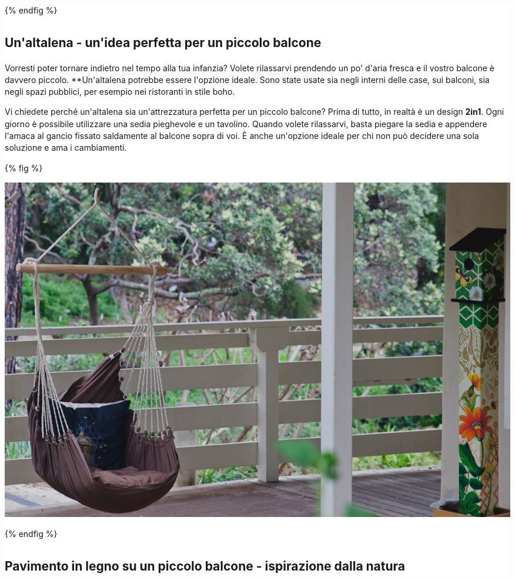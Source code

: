 {% endfig %}

## Un'altalena - un'idea perfetta per un piccolo balcone

Vorresti poter tornare indietro nel tempo alla tua infanzia? Volete rilassarvi prendendo un po' d'aria fresca e il vostro balcone è davvero piccolo. **Un'altalena potrebbe essere l'opzione ideale. Sono state usate sia negli interni delle case, sui balconi, sia negli spazi pubblici, per esempio nei ristoranti in stile boho.

Vi chiedete perché un'altalena sia un'attrezzatura perfetta per un piccolo balcone? Prima di tutto, in realtà è un design **2in1**. Ogni giorno è possibile utilizzare una sedia pieghevole e un tavolino. Quando volete rilassarvi, basta piegare la sedia e appendere l'amaca al gancio fissato saldamente al balcone sopra di voi. È anche un'opzione ideale per chi non può decidere una sola soluzione e ama i cambiamenti.

{% fig %}

![A swing - a perfect small balcony idea](/uploads/hustawka-maly-balkon.jpg "Un'altalena - un'idea perfetta per un piccolo balcone")

{% endfig %}

## Pavimento in legno su un piccolo balcone - ispirazione dalla natura
